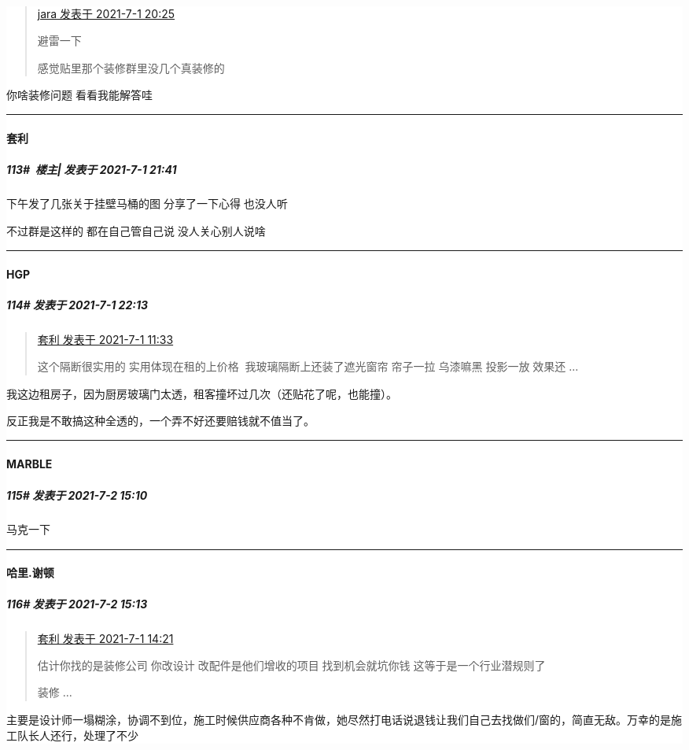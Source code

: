 
<blockquote><a href="httphttps://bbs.saraba1st.com/2b/forum.php?mod=redirect&amp;goto=findpost&amp;pid=51806939&amp;ptid=2012860" target="_blank">jara 发表于 2021-7-1 20:25</a>

避雷一下


感觉贴里那个装修群里没几个真装修的</blockquote>
你啥装修问题 看看我能解答哇


*****

####  套利  
##### 113#         楼主| 发表于 2021-7-1 21:41


下午发了几张关于挂壁马桶的图 分享了一下心得 也没人听

不过群是这样的 都在自己管自己说 没人关心别人说啥


*****

####  HGP  
##### 114#       发表于 2021-7-1 22:13


<blockquote><a href="httphttps://bbs.saraba1st.com/2b/forum.php?mod=redirect&amp;goto=findpost&amp;pid=51800732&amp;ptid=2012860" target="_blank">套利 发表于 2021-7-1 11:33</a>

这个隔断很实用的 实用体现在租的上价格  我玻璃隔断上还装了遮光窗帘 帘子一拉 乌漆嘛黑 投影一放 效果还 ...</blockquote>
我这边租房子，因为厨房玻璃门太透，租客撞坏过几次（还贴花了呢，也能撞）。

反正我是不敢搞这种全透的，一个弄不好还要赔钱就不值当了。


                                                 

*****

####  MARBLE  
##### 115#       发表于 2021-7-2 15:10


马克一下


*****

####  哈里.谢顿  
##### 116#       发表于 2021-7-2 15:13


<blockquote><a href="httphttps://bbs.saraba1st.com/2b/forum.php?mod=redirect&amp;goto=findpost&amp;pid=51802642&amp;ptid=2012860" target="_blank">套利 发表于 2021-7-1 14:21</a>

估计你找的是装修公司 你改设计 改配件是他们增收的项目 找到机会就坑你钱 这等于是一个行业潜规则了

装修 ...</blockquote>
主要是设计师一塌糊涂，协调不到位，施工时候供应商各种不肯做，她尽然打电话说退钱让我们自己去找做们/窗的，简直无敌。万幸的是施工队长人还行，处理了不少
